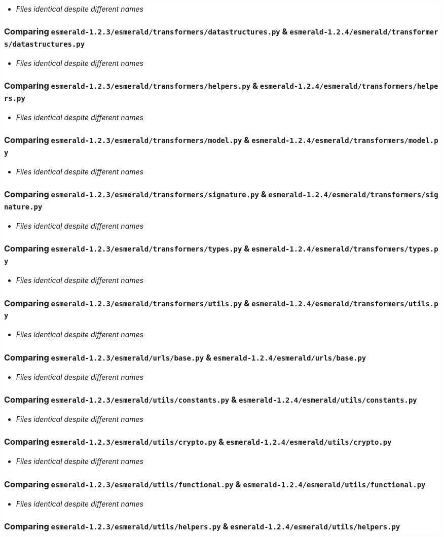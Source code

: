  * *Files identical despite different names*

### Comparing `esmerald-1.2.3/esmerald/transformers/datastructures.py` & `esmerald-1.2.4/esmerald/transformers/datastructures.py`

 * *Files identical despite different names*

### Comparing `esmerald-1.2.3/esmerald/transformers/helpers.py` & `esmerald-1.2.4/esmerald/transformers/helpers.py`

 * *Files identical despite different names*

### Comparing `esmerald-1.2.3/esmerald/transformers/model.py` & `esmerald-1.2.4/esmerald/transformers/model.py`

 * *Files identical despite different names*

### Comparing `esmerald-1.2.3/esmerald/transformers/signature.py` & `esmerald-1.2.4/esmerald/transformers/signature.py`

 * *Files identical despite different names*

### Comparing `esmerald-1.2.3/esmerald/transformers/types.py` & `esmerald-1.2.4/esmerald/transformers/types.py`

 * *Files identical despite different names*

### Comparing `esmerald-1.2.3/esmerald/transformers/utils.py` & `esmerald-1.2.4/esmerald/transformers/utils.py`

 * *Files identical despite different names*

### Comparing `esmerald-1.2.3/esmerald/urls/base.py` & `esmerald-1.2.4/esmerald/urls/base.py`

 * *Files identical despite different names*

### Comparing `esmerald-1.2.3/esmerald/utils/constants.py` & `esmerald-1.2.4/esmerald/utils/constants.py`

 * *Files identical despite different names*

### Comparing `esmerald-1.2.3/esmerald/utils/crypto.py` & `esmerald-1.2.4/esmerald/utils/crypto.py`

 * *Files identical despite different names*

### Comparing `esmerald-1.2.3/esmerald/utils/functional.py` & `esmerald-1.2.4/esmerald/utils/functional.py`

 * *Files identical despite different names*

### Comparing `esmerald-1.2.3/esmerald/utils/helpers.py` & `esmerald-1.2.4/esmerald/utils/helpers.py`
